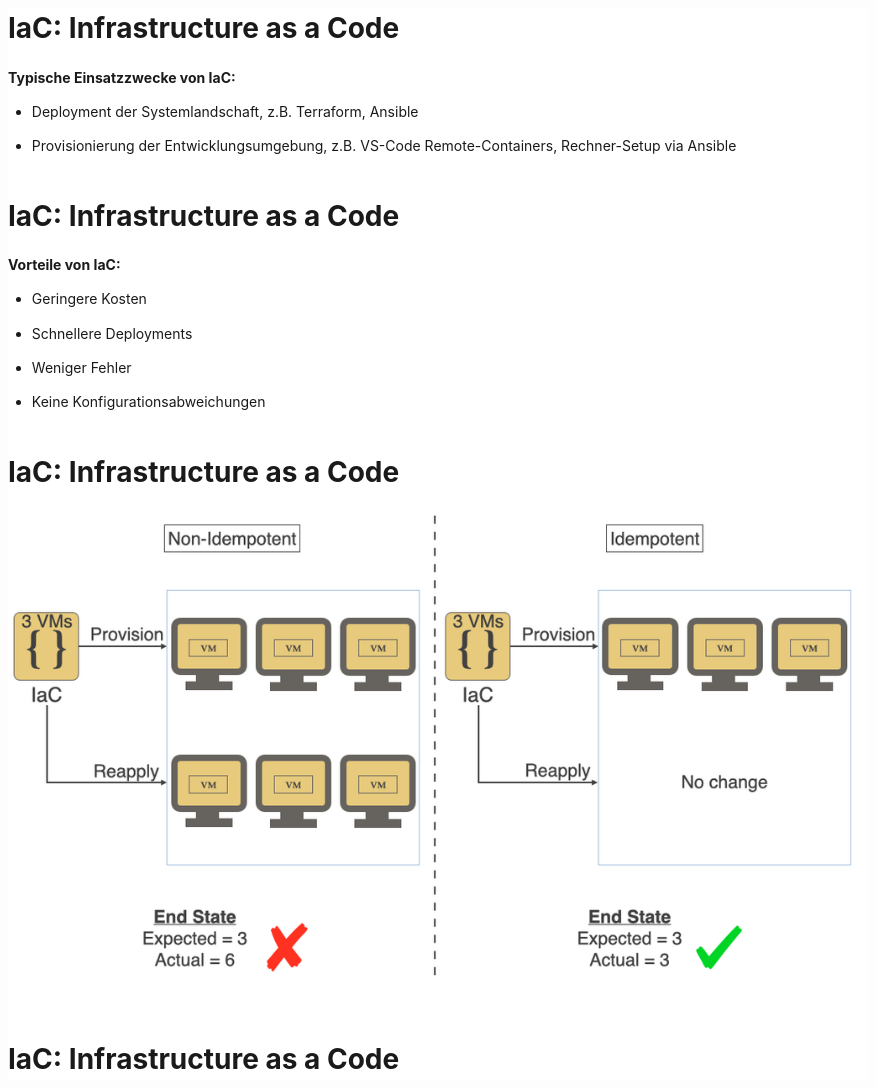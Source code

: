 # IaC: Infrastructure as a Code

**Typische Einsatzzwecke von IaC:**

- Deployment der Systemlandschaft, z.B. Terraform, Ansible

- Provisionierung der Entwicklungsumgebung, z.B. VS-Code Remote-Containers, Rechner-Setup via Ansible

# IaC: Infrastructure as a Code

**Vorteile von IaC:**

- Geringere Kosten

- Schnellere Deployments

- Weniger Fehler

- Keine Konfigurationsabweichungen

# IaC: Infrastructure as a Code

![](assets/iac-idempotent.gif)

# IaC: Infrastructure as a Code
